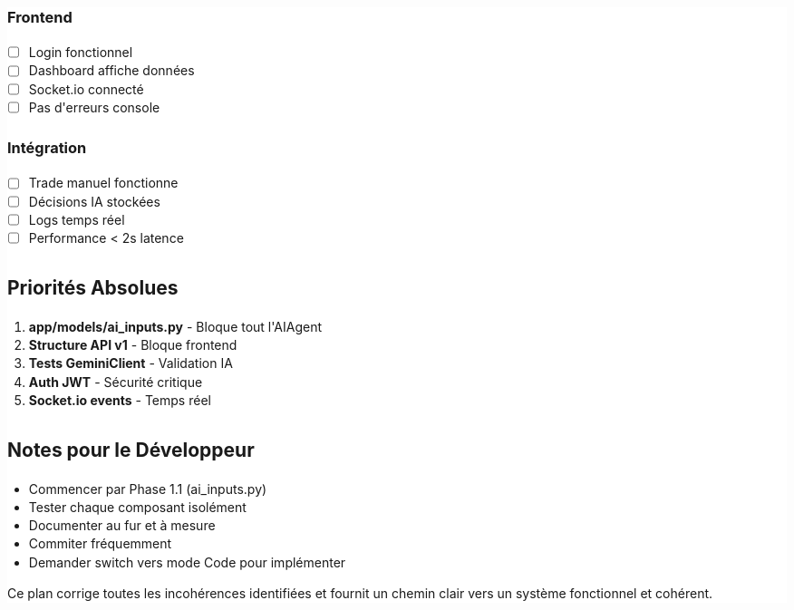 ### Frontend
- [ ] Login fonctionnel
- [ ] Dashboard affiche données
- [ ] Socket.io connecté
- [ ] Pas d'erreurs console

### Intégration
- [ ] Trade manuel fonctionne
- [ ] Décisions IA stockées
- [ ] Logs temps réel
- [ ] Performance < 2s latence

## Priorités Absolues

1. **app/models/ai_inputs.py** - Bloque tout l'AIAgent
2. **Structure API v1** - Bloque frontend
3. **Tests GeminiClient** - Validation IA
4. **Auth JWT** - Sécurité critique
5. **Socket.io events** - Temps réel

## Notes pour le Développeur

- Commencer par Phase 1.1 (ai_inputs.py)
- Tester chaque composant isolément
- Documenter au fur et à mesure
- Commiter fréquemment
- Demander switch vers mode Code pour implémenter

Ce plan corrige toutes les incohérences identifiées et fournit un chemin clair vers un système fonctionnel et cohérent.